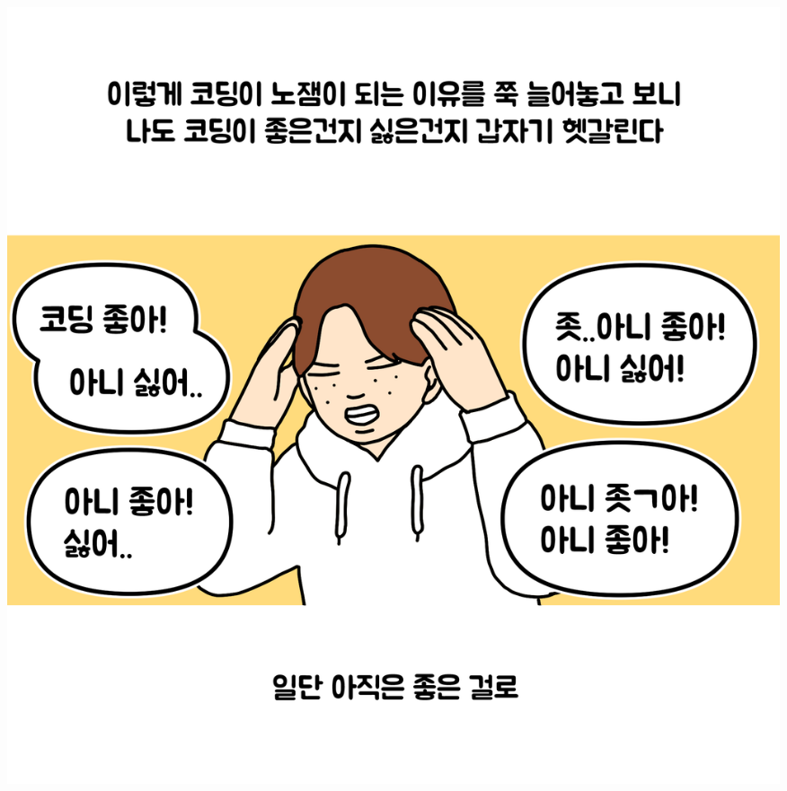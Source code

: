 <img src="/images/devkyungsoo/cartoon48/cartoon48_10.png" width="100%" title="cartoon_image" alt="그래도 아직은 할만함"/>
